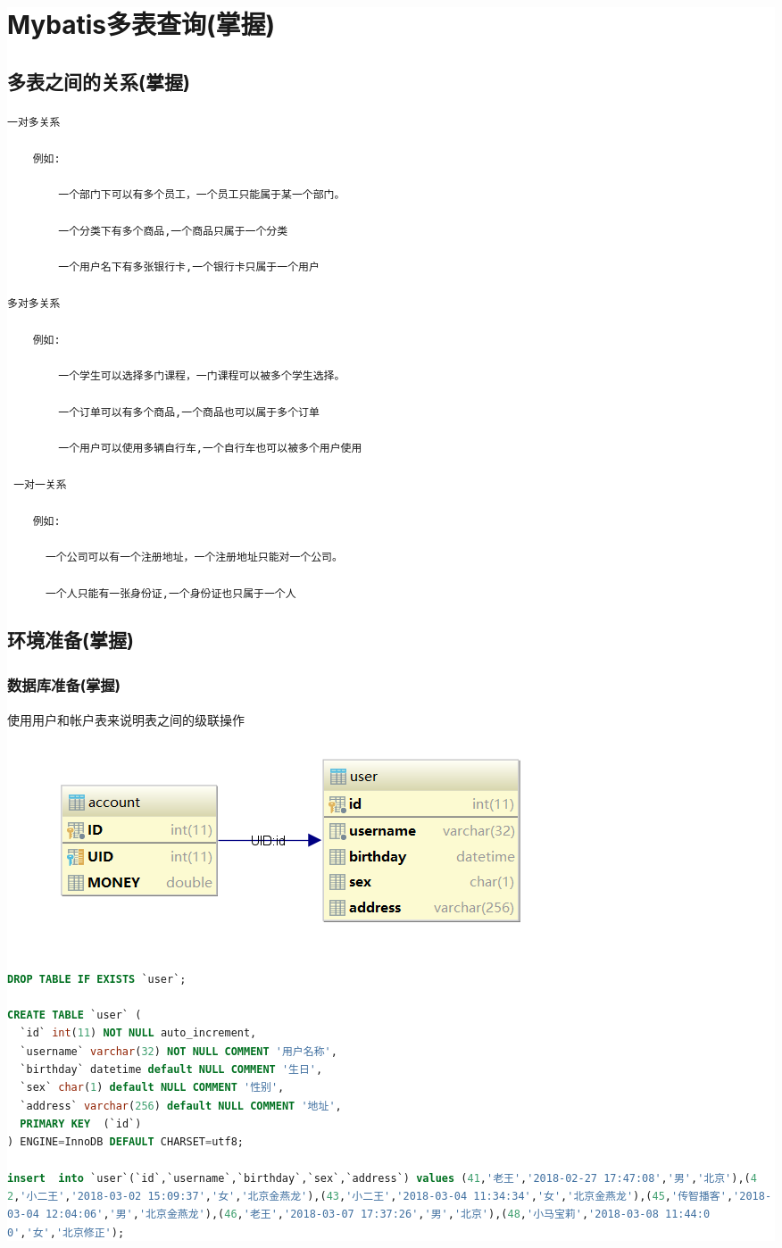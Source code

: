 # Mybatis多表查询(掌握)

## 多表之间的关系(掌握)

    一对多关系

        例如:

            一个部门下可以有多个员工，一个员工只能属于某一个部门。

            一个分类下有多个商品,一个商品只属于一个分类

            一个用户名下有多张银行卡,一个银行卡只属于一个用户

    多对多关系

        例如:

            一个学生可以选择多门课程，一门课程可以被多个学生选择。

            一个订单可以有多个商品,一个商品也可以属于多个订单

            一个用户可以使用多辆自行车,一个自行车也可以被多个用户使用

     一对一关系

        例如:

          一个公司可以有一个注册地址，一个注册地址只能对一个公司。

          一个人只能有一张身份证,一个身份证也只属于一个人

## 环境准备(掌握)

### 数据库准备(掌握)
使用用户和帐户表来说明表之间的级联操作

![](assets/markdown-img-paste-20180902124503645.png)

```sql
DROP TABLE IF EXISTS `user`;

CREATE TABLE `user` (
  `id` int(11) NOT NULL auto_increment,
  `username` varchar(32) NOT NULL COMMENT '用户名称',
  `birthday` datetime default NULL COMMENT '生日',
  `sex` char(1) default NULL COMMENT '性别',
  `address` varchar(256) default NULL COMMENT '地址',
  PRIMARY KEY  (`id`)
) ENGINE=InnoDB DEFAULT CHARSET=utf8;

insert  into `user`(`id`,`username`,`birthday`,`sex`,`address`) values (41,'老王','2018-02-27 17:47:08','男','北京'),(42,'小二王','2018-03-02 15:09:37','女','北京金燕龙'),(43,'小二王','2018-03-04 11:34:34','女','北京金燕龙'),(45,'传智播客','2018-03-04 12:04:06','男','北京金燕龙'),(46,'老王','2018-03-07 17:37:26','男','北京'),(48,'小马宝莉','2018-03-08 11:44:00','女','北京修正');
```